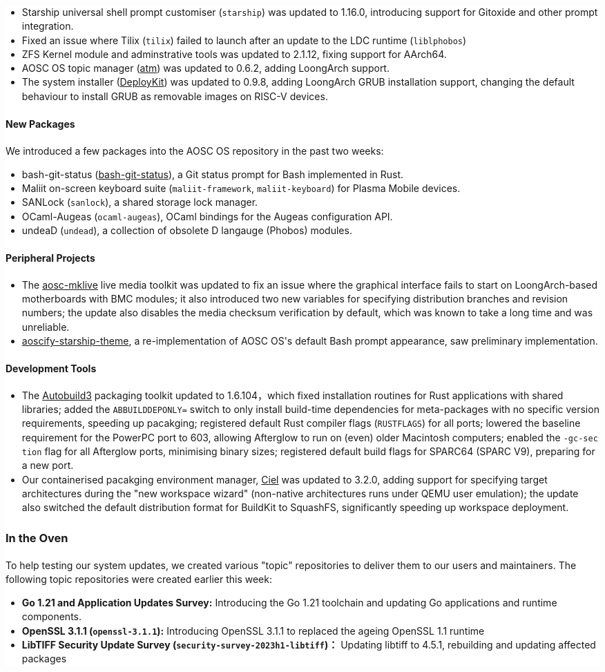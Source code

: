 - Starship universal shell prompt customiser (`starship`) was updated to 1.16.0, introducing support for Gitoxide and other prompt integration.
- Fixed an issue where Tilix (`tilix`) failed to launch after an update to the LDC runtime (`liblphobos`)
- ZFS Kernel module and adminstrative tools was updated to 2.1.12, fixing support for AArch64.
- AOSC OS topic manager ([atm](https://github.com/AOSC-Dev/atm)) was updated to 0.6.2, adding LoongArch support.
- The system installer ([DeployKit](https://github.com/AOSC-Dev/aoscdk-rs)) was updated to 0.9.8, adding LoongArch GRUB installation support, changing the default behaviour to install GRUB as removable images on RISC-V devices.

#### New Packages

We introduced a few packages into the AOSC OS repository in the past two weeks:

- bash-git-status ([bash-git-status](https://github.com/AOSC-Dev/bash-git-status)), a Git status prompt for Bash implemented in Rust.
- Maliit on-screen keyboard suite (`maliit-framework`, `maliit-keyboard`) for Plasma Mobile devices.
- SANLock (`sanlock`), a shared storage lock manager.
- OCaml-Augeas (`ocaml-augeas`), OCaml bindings for the Augeas configuration API.
- undeaD (`undead`), a collection of obsolete D langauge (Phobos) modules.

#### Peripheral Projects

- The [aosc-mklive](https://github.com/AOSC-Dev/aosc-mklive/) live media toolkit was updated to fix an issue where the graphical interface fails to start on LoongArch-based motherboards with BMC modules; it also introduced two new variables for specifying distribution branches and revision numbers; the update also disables the media checksum verification by default, which was known to take a long time and was unreliable.
- [aoscify-starship-theme](https://github.com/AOSC-Dev/aoscify-starship-theme), a re-implementation of AOSC OS's default Bash prompt appearance, saw preliminary implementation.

#### Development Tools

- The [Autobuild3](https://github.com/AOSC-Dev/autobuild3) packaging toolkit updated to 1.6.104，which fixed installation routines for Rust applications with shared libraries; added the `ABBUILDDEPONLY=` switch to only install build-time dependencies for meta-packages with no specific version requirements, speeding up pacakging; registered default Rust compiler flags (`RUSTFLAGS`) for all ports; lowered the baseline requirement for the PowerPC port to 603, allowing Afterglow to run on (even) older Macintosh computers; enabled the `-gc-section` flag for all Afterglow ports, minimising binary sizes; registered default build flags for SPARC64 (SPARC V9), preparing for a new port.
- Our containerised pacakging environment manager, [Ciel](https://github.com/AOSC-Dev/ciel-rs) was updated to 3.2.0, adding support for specifying target architectures during the "new workspace wizard" (non-native architectures runs under QEMU user emulation); the update also switched the default distribution format for BuildKit to SquashFS, significantly speeding up workspace deployment.

### In the Oven

To help testing our system updates, we created various "topic" repositories to deliver them to our users and maintainers. The following topic repositories were created earlier this week:

- **Go 1.21 and Application Updates Survey:** Introducing the Go 1.21 toolchain and updating Go applications and runtime components.
- **OpenSSL 3.1.1 (`openssl-3.1.1`):** Introducing OpenSSL 3.1.1 to replaced the ageing OpenSSL 1.1 runtime
- **LibTIFF Security Update Survey (`security-survey-2023h1-libtiff`)：** Updating libtiff to 4.5.1, rebuilding and updating affected packages
